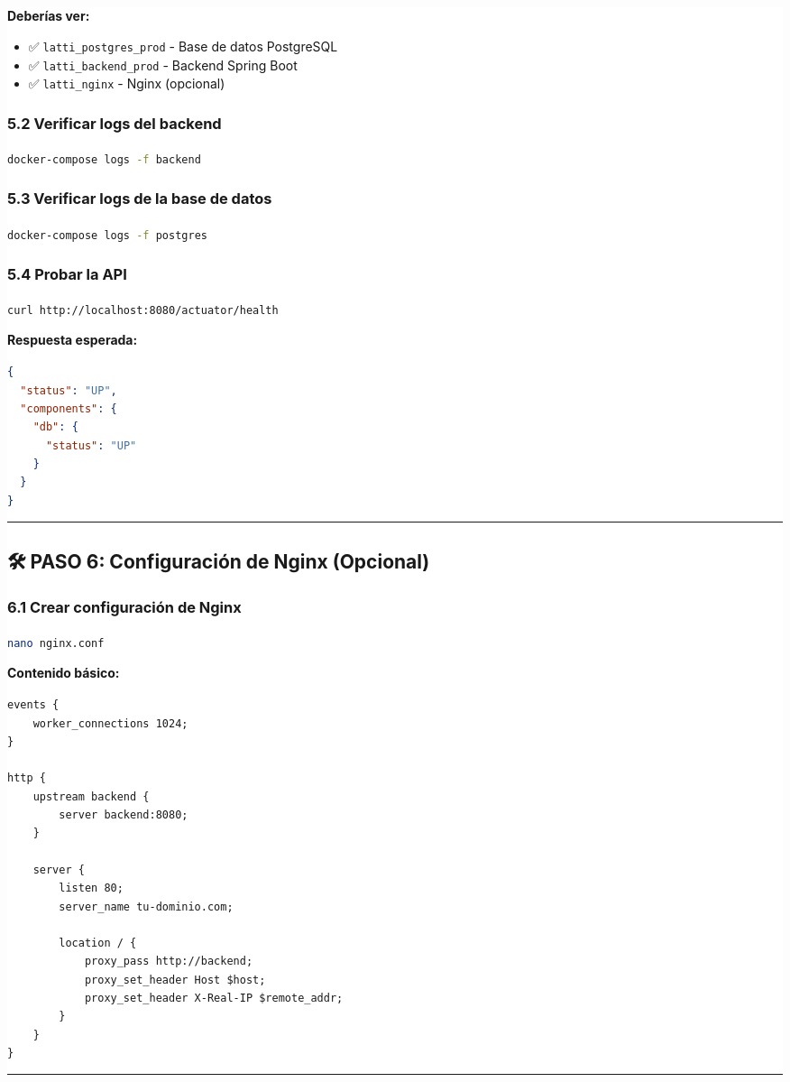 **Deberías ver:**
- ✅ `latti_postgres_prod` - Base de datos PostgreSQL
- ✅ `latti_backend_prod` - Backend Spring Boot
- ✅ `latti_nginx` - Nginx (opcional)

### **5.2 Verificar logs del backend**
```bash
docker-compose logs -f backend
```

### **5.3 Verificar logs de la base de datos**
```bash
docker-compose logs -f postgres
```

### **5.4 Probar la API**
```bash
curl http://localhost:8080/actuator/health
```

**Respuesta esperada:**
```json
{
  "status": "UP",
  "components": {
    "db": {
      "status": "UP"
    }
  }
}
```

---

## 🛠️ **PASO 6: Configuración de Nginx (Opcional)**

### **6.1 Crear configuración de Nginx**
```bash
nano nginx.conf
```

**Contenido básico:**
```nginx
events {
    worker_connections 1024;
}

http {
    upstream backend {
        server backend:8080;
    }

    server {
        listen 80;
        server_name tu-dominio.com;

        location / {
            proxy_pass http://backend;
            proxy_set_header Host $host;
            proxy_set_header X-Real-IP $remote_addr;
        }
    }
}
```

---